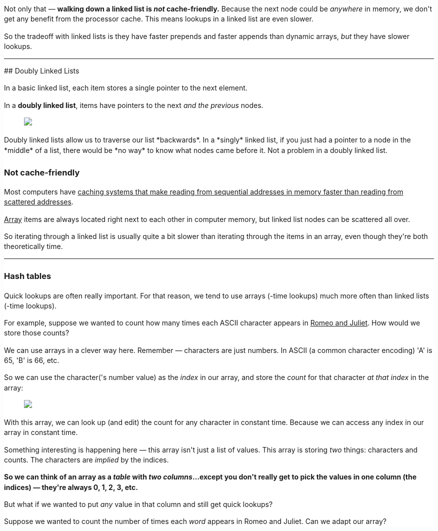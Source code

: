Not only that — **walking down a linked list is _not_ cache-friendly.** Because the next node could be _anywhere_ in memory, we don't get any benefit from the processor cache. This means lookups in a linked list are even slower.

So the tradeoff with linked lists is they have faster prepends and faster appends than dynamic arrays, _but_ they have slower lookups.

---

\#\# Doubly Linked Lists

In a basic linked list, each item stores a single pointer to the next element.

In a **doubly linked list**, items have pointers to the next _and the previous_ nodes.

<figure><img src="https://cdn-images-1.medium.com/max/800/0*OEAPr9oLUTWovm86" class="graf-image" /></figure>Doubly linked lists allow us to traverse our list *backwards*. In a *singly* linked list, if you just had a pointer to a node in the *middle* of a list, there would be *no way* to know what nodes came before it. Not a problem in a doubly linked list.

### Not cache-friendly

Most computers have <a href="https://www.interviewcake.com/article/data-structures-coding-interview#ram" class="markup--anchor markup--p-anchor">caching systems that make reading from sequential addresses in memory faster than reading from scattered addresses</a>.

<a href="https://www.interviewcake.com/concept/array" class="markup--anchor markup--p-anchor">Array</a> items are always located right next to each other in computer memory, but linked list nodes can be scattered all over.

So iterating through a linked list is usually quite a bit slower than iterating through the items in an array, even though they're both theoretically time.

---

### Hash tables

Quick lookups are often really important. For that reason, we tend to use arrays (-time lookups) much more often than linked lists (-time lookups).

For example, suppose we wanted to count how many times each ASCII character appears in <a href="https://raw.githubusercontent.com/GITenberg/The-Tragedy-of-Romeo-and-Juliet_1112/master/1112.txt" class="markup--anchor markup--p-anchor">Romeo and Juliet</a>. How would we store those counts?

We can use arrays in a clever way here. Remember — characters are just numbers. In ASCII (a common character encoding) 'A' is 65, 'B' is 66, etc.

So we can use the character('s number value) as the _index_ in our array, and store the _count_ for that character _at that index_ in the array:

<figure><img src="https://cdn-images-1.medium.com/max/800/0*84jW_RfhW2MNqLGl" class="graf-image" /></figure>With this array, we can look up (and edit) the count for any character in constant time. Because we can access any index in our array in constant time.

Something interesting is happening here — this array isn't just a list of values. This array is storing _two_ things: characters and counts. The characters are _implied_ by the indices.

**So we can think of an array as a _table_ with _two columns_…except you don't really get to pick the values in one column (the indices) — they're always 0, 1, 2, 3, etc.**

But what if we wanted to put _any_ value in that column and still get quick lookups?

Suppose we wanted to count the number of times each _word_ appears in Romeo and Juliet. Can we adapt our array?
